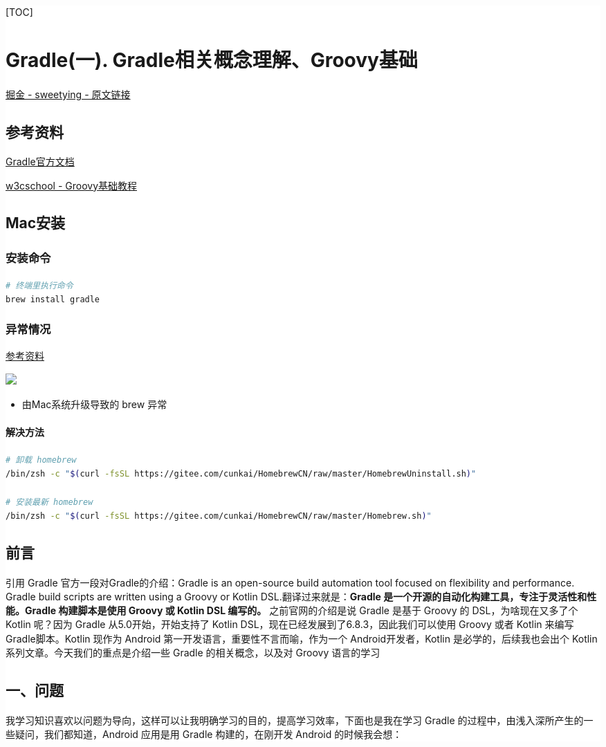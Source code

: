 [TOC]

# Gradle(一). Gradle相关概念理解、Groovy基础

[掘金 - sweetying - 原文链接](https://juejin.cn/post/6939662617224937503)

## 参考资料

[Gradle官方文档](https://docs.gradle.org/current/userguide/installation.html)

[w3cschool - Groovy基础教程](https://www.w3cschool.cn/groovy/groovy_overview.html)

## Mac安装

### 安装命令

```sh
# 终端里执行命令
brew install gradle
```

### 异常情况

[参考资料](https://www.jianshu.com/p/ebd854196c4c)

![](https://agefades-note.oss-cn-beijing.aliyuncs.com/1629860387415.png)

- 由Mac系统升级导致的 brew 异常

#### 解决方法

```sh
# 卸载 homebrew
/bin/zsh -c "$(curl -fsSL https://gitee.com/cunkai/HomebrewCN/raw/master/HomebrewUninstall.sh)"

# 安装最新 homebrew
/bin/zsh -c "$(curl -fsSL https://gitee.com/cunkai/HomebrewCN/raw/master/Homebrew.sh)"
```

## 前言

引用 Gradle 官方一段对Gradle的介绍：Gradle is an open-source build automation tool focused on flexibility and performance. Gradle build scripts are written using a Groovy or Kotlin DSL.翻译过来就是：**Gradle 是一个开源的自动化构建工具，专注于灵活性和性能。Gradle 构建脚本是使用 Groovy 或 Kotlin DSL 编写的。** 之前官网的介绍是说 Gradle 是基于 Groovy 的 DSL，为啥现在又多了个 Kotlin  呢？因为 Gradle 从5.0开始，开始支持了 Kotlin DSL，现在已经发展到了6.8.3，因此我们可以使用 Groovy 或者 Kotlin 来编写 Gradle脚本。Kotlin 现作为 Android 第一开发语言，重要性不言而喻，作为一个 Android开发者，Kotlin 是必学的，后续我也会出个 Kotlin 系列文章。今天我们的重点是介绍一些 Gradle 的相关概念，以及对 Groovy 语言的学习

## 一、问题

我学习知识喜欢以问题为导向，这样可以让我明确学习的目的，提高学习效率，下面也是我在学习 Gradle 的过程中，由浅入深所产生的一些疑问，我们都知道，Android 应用是用 Gradle 构建的，在刚开发 Android 的时候我会想：
